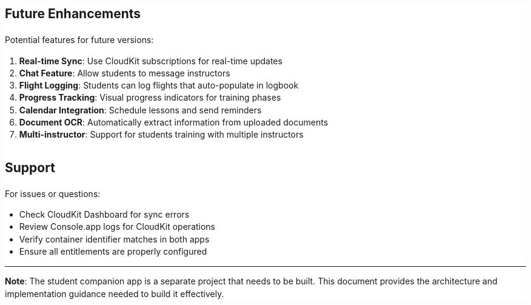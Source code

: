 ## Future Enhancements

Potential features for future versions:

1. **Real-time Sync**: Use CloudKit subscriptions for real-time updates
2. **Chat Feature**: Allow students to message instructors
3. **Flight Logging**: Students can log flights that auto-populate in logbook
4. **Progress Tracking**: Visual progress indicators for training phases
5. **Calendar Integration**: Schedule lessons and send reminders
6. **Document OCR**: Automatically extract information from uploaded documents
7. **Multi-instructor**: Support for students training with multiple instructors

## Support

For issues or questions:
- Check CloudKit Dashboard for sync errors
- Review Console.app logs for CloudKit operations
- Verify container identifier matches in both apps
- Ensure all entitlements are properly configured

---

**Note**: The student companion app is a separate project that needs to be built. This document provides the architecture and implementation guidance needed to build it effectively.

